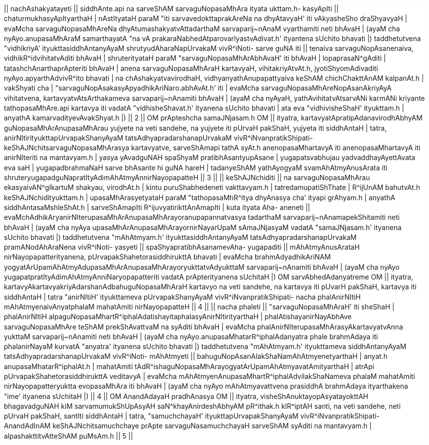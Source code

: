 || nachAshakyatayeti || siddhAnte.api na sarveShAM sarvaguNopasaMhAra ityata ukttam.h- kasyApIti || chaturmukhasyApItyarthaH | nAstItyataH paraM "iti sarvavedokttaprakAreNa na dhyAtavyaH' iti vAkyasheSho draShyavyaH | evaMcha sarvaguNopasaMhAreNa dhyAtumashakyatvAttadarthaM sarvaparij~nAnaM vyarthamiti neti bhAvaH | (ayaM cha nyAyo.anupasaMhAraM samarthayatA "na vA prakaraNabhedAtparovarIyastvAdivat.h' ityantena sUchito bhavati |) taddhetutvena "vidhikriyA' ityukttasiddhAntanyAyaM shrutyudAharaNapUrvakaM vivR^iNoti- sarve guNA iti ||  tenaiva sarvaguNopAsanenaiva, vidhikR^idvihitatvAditi bhAvaH | shruterityataH paraM "sarvaguNopasaMhArAbhAvaH' iti bhAvaH | lopaprasaN^gAditi | tatashchAnarthaprApteriti bhAvaH | anena sarvaguNopasaMhAraH kartavyaH, vihitakriyAtvAt.h, jyotiShyomAdivaditi nyAyo.apyarthAdvivR^ito bhavati | na chAshakyatvavirodhaH, vidhyanyathAnupapattyaiva keShAM chichChakttAnAM kalpanAt.h | vakShyati cha | "sarvaguNopAsakasyApyadhikAriNaro.abhAvAt.h' iti | evaMcha sarvaguNopasaMhAreNopAsanAkriyAyA vihitatvena, kartavyatvAtsArthakameva sarvaparij~nAnamiti bhAvaH | (ayaM cha nyAyaH, yathAvihitatvAtsarvANi karmANi kriyante tathopasaMhAre.api kartavya iti vadatA "vidhisheShavat.h' ityanena sUchito bhavati | ata eva "vidhivisheShaH' ityukttam.h | anyathA kamarvadityevAvakShyat.h |) || 2 || OM prApteshcha samaJNjasam.h OM || ityatra, kartavyatApratipAdanavirodhAbhyAM guNopasaMhArAnupasaMhArau yujyete na veti sandehe, na yujyete iti pUrvaH pakShaH, yujyeta iti siddhAntaH | tatra, anirNItirityukttapUrvapakShanyAyaM tatsAdhyapradarshanapUrvakaM vivR^iNvanpratikShipati- 
keShAJNchitsarvaguNopasaMhArasya kartavyatve, sarveShAmapi tathA syAt.h anenopasaMhartavyA iti anenopasaMhartavyA iti anirNIteriti na mantavyam.h | yasya yAvadguNAH spaShyaM pratibhAsantyupAsane | yugapatsvabhujau yadvaddhayAyettAvata eva saH | yugapadbrahmaNaH sarve bhAsante hi guNA hareH | tadanyeShAM yathAyogyaM svamAhAtmyAnusArata iti shruteryugapadguNapratItyAdimAhAtmyAnnirNayopapatteH || 3 || 
|| keShAJNchiditi || na sarvaguNopasaMhArau ekasyaivAN^gIkartuM shakyau, virodhAt.h | kintu puruShabhedeneti vakttavyam.h | tatredamupatiShThate | R^ijUnAM bahutvAt.h keShAJNchidityukttam.h | upasaMhArasyetyataH paraM "tathopasaMhR^itya dhyAnasya cha' ityapi grAhyam.h | anyathA siddhAntasaMshleShAt.h | sarveShAmapIti R^ijuvyatirikttAnAmapIti | kuta ityata Aha- aneneti || evaMchAdhikAryanirNIterupasaMhArAnupasaMhArayoranupapannatvasya tadarthaM sarvaparij~nAnamapekShitamiti neti bhAvaH | (ayaM cha nyAya upasaMhArAnupasaMhArayornirNayarUpaM sAmaJNjasyaM vadatA "samaJNjasam.h' ityanena sUchito bhavati |) taddhetutvena "mAhAtmyam.h' ityukttasiddhAntanyAyaM tatsAdhyapradarshanapUrvakaM pramANodAhAraNena vivR^iNoti- yasyeti || spaShyapratibhAsanamevAha- yugapaditi || mAhAtmyAnusArataH nirNayopapatterityanena, pUrvapakShahetorasiddhirukttA bhavati | evaMcha brahmAdyadhikAriNAM yogyatArUpamAhAtmyAdupasaMhArAnupasaMhArayoryukttatvAdyukttaM sarvaparij~nAnamiti bhAvaH | (ayaM cha nyAyo yugapatpratItyAdimAhAtmyAnniNaryopapatteriti vadatA prApterityanena sUchitaH |) OM sarvAbhedAdanyatreme OM || ityatra, kartavyAkartavyakriyAdarshanAdbahuguNopasaMhAraH kartavyo na veti sandehe, na kartavya iti pUvarH pakShaH, kartavya iti siddhAntaH | tatra "anirNItiH' ityukttameva pUrvapakShanyAyaM vivR^iNvanpratikShipati- 
nacha phalAnirNItiH mAhAtmyenaivAnyatphalaM mahatAmiti nirNayopapatteH || 4 || 
|| nacha phaleti || "sarvaguNopasaMhAraH' iti sheShaH | phalAnirNItiH alpaguNopasaMhartR^iphalAdatishayitaphalasyAnirNItirityarthaH | phalAtishayanirNayAbhAve sarvaguNopasaMhAre teShAM prekShAvattvaM na syAditi bhAvaH | evaMcha phalAnirNIterupasaMhArasyAkartavyatvAnna yukttaM sarvaparij~nAnamiti neti bhAvaH | (ayaM cha nyAyo.anupasaMhatarR^iphalAdanyatra phale brahmAdaya iti phalanirNayaM kurvatA "anyatra' ityanena sUchito bhavati |) taddhetutvena "mAhAtmyam.h' ityukttameva siddhAntanyAyaM tatsAdhyapradarshanapUrvakaM vivR^iNoti- mAhAtmyeti || bahuguNopAsanAlakShaNamAhAtmyenetyarthaH | anyat.h anupasaMhatarR^iphalAt.h | mahatAmiti tAdR^ishaguNopasaMhArayogyatArUpamAhAtmyavatAmityarthaH | atrApi pUrvapakShahetorasiddhirukttA veditavyA | evaMcha mAhAtmyenAnupasaMhartR^iphalAdvilakShaNameva phalaM mahatAmiti nirNayopapatteryuktta evopasaMhAra iti bhAvaH | (ayaM cha nyAyo mAhAtmyavattvena prasiddhA brahmAdaya ityarthakena "ime' ityanena sUchitaH |) || 4 || OM AnandAdayaH pradhAnasya OM || ityatra, 
visheShAnuktayopAsyatayokttAH bhagavadguNAH kiM sarvamumukShUpAsyAH saN^khayAnirdeshAbhyAM pR^ithak.h klR^iptAH santi, na veti sandehe, neti pUrvaH pakShaH, santIti siddhAntaH | tatra, "samuchchayaH' ityukttapUrvapakShanyAyaM vivR^iNvanpratikShipati-
AnandAdInAM keShAJNchitsamuchchaye prApte sarvaguNasamuchchayaH sarveShAM syAditi na mantavyam.h | alpashakttitvAtteShAM puMsAm.h || 5 || 
